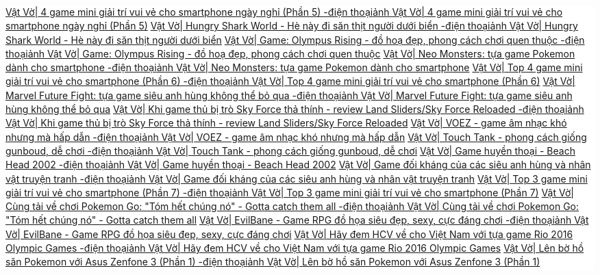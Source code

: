 [Vật Vờ| 4 game mini giải trí vui vẻ cho smartphone ngày nghỉ (Phần 5) -điện thoại](https://xasaxa.com/i2/v/vat-vo-4-game-mini-giai-tri-vui-ve-cho-smartphone-ngay-nghi-phan-5.77)[ảnh Vật Vờ| 4 game mini giải trí vui vẻ cho smartphone ngày nghỉ (Phần 5)](https://xasaxa.com/i2/storage/vat-vo-studio2/vat-vo-4-game-mini-giai-tri-vui-ve-cho-smartphone-ngay-nghi-phan-5.jpg) [Vật Vờ| Hungry Shark World - Hè này đi săn thịt người dưới biển -điện thoại](https://xasaxa.com/i2/v/vat-vo-hungry-shark-world-he-nay-di-san-thit-nguoi-duoi-bien.76)[ảnh Vật Vờ| Hungry Shark World - Hè này đi săn thịt người dưới biển](https://xasaxa.com/i2/storage/vat-vo-studio2/vat-vo-hungry-shark-world-he-nay-di-san-thit-nguoi-duoi-bien.jpg) [Vật Vờ| Game: Olympus Rising - đồ hoạ đẹp, phong cách chơi quen thuộc -điện thoại](https://xasaxa.com/i2/v/vat-vo-game-olympus-rising-do-hoa-dep-phong-cach-choi-quen-thuoc.75)[ảnh Vật Vờ| Game: Olympus Rising - đồ hoạ đẹp, phong cách chơi quen thuộc](https://xasaxa.com/i2/storage/vat-vo-studio2/vat-vo-game-olympus-rising-do-hoa-dep-phong-cach-choi-quen-thuoc.jpg) [Vật Vờ| Neo Monsters: tựa game Pokemon dành cho smartphone -điện thoại](https://xasaxa.com/i2/v/vat-vo-neo-monsters-tua-game-pokemon-danh-cho-smartphone.74)[ảnh Vật Vờ| Neo Monsters: tựa game Pokemon dành cho smartphone](https://xasaxa.com/i2/storage/vat-vo-studio2/vat-vo-neo-monsters-tua-game-pokemon-danh-cho-smartphone.jpg) [Vật Vờ| Top 4 game mini giải trí vui vẻ cho smartphone (Phần 6) -điện thoại](https://xasaxa.com/i2/v/vat-vo-top-4-game-mini-giai-tri-vui-ve-cho-smartphone-phan-6.73)[ảnh Vật Vờ| Top 4 game mini giải trí vui vẻ cho smartphone (Phần 6)](https://xasaxa.com/i2/storage/vat-vo-studio2/vat-vo-top-4-game-mini-giai-tri-vui-ve-cho-smartphone-phan-6.jpg) [Vật Vờ| Marvel Future Fight: tựa game siêu anh hùng không thể bỏ qua -điện thoại](https://xasaxa.com/i2/v/vat-vo-marvel-future-fight-tua-game-sieu-anh-hung-khong-the-bo-qua.72)[ảnh Vật Vờ| Marvel Future Fight: tựa game siêu anh hùng không thể bỏ qua](https://xasaxa.com/i2/storage/vat-vo-studio2/vat-vo-marvel-future-fight-tua-game-sieu-anh-hung-khong-the-bo-qua.jpg) [Vật Vờ| Khi game thủ bị trò Sky Force thả thính - review Land Sliders/Sky Force Reloaded -điện thoại](https://xasaxa.com/i2/v/vat-vo-khi-game-thu-bi-tro-sky-force-tha-thinh-review-land-sliderssky-force-reloaded.71)[ảnh Vật Vờ| Khi game thủ bị trò Sky Force thả thính - review Land Sliders/Sky Force Reloaded](https://xasaxa.com/i2/storage/vat-vo-studio2/vat-vo-khi-game-thu-bi-tro-sky-force-tha-thinh-review-land-sliderssky-force-reloaded.jpg) [Vật Vờ| VOEZ - game âm nhạc khó nhưng mà hấp dẫn -điện thoại](https://xasaxa.com/i2/v/vat-vo-voez-game-am-nhac-kho-nhung-ma-hap-dan.70)[ảnh Vật Vờ| VOEZ - game âm nhạc khó nhưng mà hấp dẫn](https://xasaxa.com/i2/storage/vat-vo-studio2/vat-vo-voez-game-am-nhac-kho-nhung-ma-hap-dan.jpg) [Vật Vờ| Touch Tank - phong cách giống gunboud, dễ chơi -điện thoại](https://xasaxa.com/i2/v/vat-vo-touch-tank-phong-cach-giong-gunboud-de-choi.69)[ảnh Vật Vờ| Touch Tank - phong cách giống gunboud, dễ chơi](https://xasaxa.com/i2/storage/vat-vo-studio2/vat-vo-touch-tank-phong-cach-giong-gunboud-de-choi.jpg) [Vật Vờ| Game huyền thoại - Beach Head 2002 -điện thoại](https://xasaxa.com/i2/v/vat-vo-game-huyen-thoai-beach-head-2002.68)[ảnh Vật Vờ| Game huyền thoại - Beach Head 2002](https://xasaxa.com/i2/storage/vat-vo-studio2/vat-vo-game-huyen-thoai-beach-head-2002.jpg) [Vật Vờ| Game đối kháng của các siêu anh hùng và nhân vật truyện tranh -điện thoại](https://xasaxa.com/i2/v/vat-vo-game-doi-khang-cua-cac-sieu-anh-hung-va-nhan-vat-truyen-tranh.67)[ảnh Vật Vờ| Game đối kháng của các siêu anh hùng và nhân vật truyện tranh](https://xasaxa.com/i2/storage/vat-vo-studio2/vat-vo-game-doi-khang-cua-cac-sieu-anh-hung-va-nhan-vat-truyen-tranh.jpg) [Vật Vờ| Top 3 game mini giải trí vui vẻ cho smartphone (Phần 7) -điện thoại](https://xasaxa.com/i2/v/vat-vo-top-3-game-mini-giai-tri-vui-ve-cho-smartphone-phan-7.66)[ảnh Vật Vờ| Top 3 game mini giải trí vui vẻ cho smartphone (Phần 7)](https://xasaxa.com/i2/storage/vat-vo-studio2/vat-vo-top-3-game-mini-giai-tri-vui-ve-cho-smartphone-phan-7.jpg) [Vật Vờ| Cùng tải về chơi Pokemon Go: "Tóm hết chúng nó" - Gotta catch them all -điện thoại](https://xasaxa.com/i2/v/vat-vo-cung-tai-ve-choi-pokemon-go-tom-het-chung-no-gotta-catch-them-all.65)[ảnh Vật Vờ| Cùng tải về chơi Pokemon Go: "Tóm hết chúng nó" - Gotta catch them all](https://xasaxa.com/i2/storage/vat-vo-studio2/vat-vo-cung-tai-ve-choi-pokemon-go-tom-het-chung-no-gotta-catch-them-all.jpg) [Vật Vờ| EvilBane - Game RPG đồ họa siêu đẹp, sexy, cực đáng chơi -điện thoại](https://xasaxa.com/i2/v/vat-vo-evilbane-game-rpg-do-hoa-sieu-dep-sexy-cuc-dang-choi.64)[ảnh Vật Vờ| EvilBane - Game RPG đồ họa siêu đẹp, sexy, cực đáng chơi](https://xasaxa.com/i2/storage/vat-vo-studio2/vat-vo-evilbane-game-rpg-do-hoa-sieu-dep-sexy-cuc-dang-choi.jpg) [Vật Vờ| Hãy đem HCV về cho Việt Nam với tựa game Rio 2016 Olympic Games -điện thoại](https://xasaxa.com/i2/v/vat-vo-hay-dem-hcv-ve-cho-viet-nam-voi-tua-game-rio-2016-olympic-games.63)[ảnh Vật Vờ| Hãy đem HCV về cho Việt Nam với tựa game Rio 2016 Olympic Games](https://xasaxa.com/i2/storage/vat-vo-studio2/vat-vo-hay-dem-hcv-ve-cho-viet-nam-voi-tua-game-rio-2016-olympic-games.jpg) [Vật Vờ| Lên bờ hồ săn Pokemon với Asus Zenfone 3 (Phần 1) -điện thoại](https://xasaxa.com/i2/v/vat-vo-len-bo-ho-san-pokemon-voi-asus-zenfone-3-phan-1.62)[ảnh Vật Vờ| Lên bờ hồ săn Pokemon với Asus Zenfone 3 (Phần 1)](https://xasaxa.com/i2/storage/vat-vo-studio2/vat-vo-len-bo-ho-san-pokemon-voi-asus-zenfone-3-phan-1.jpg)